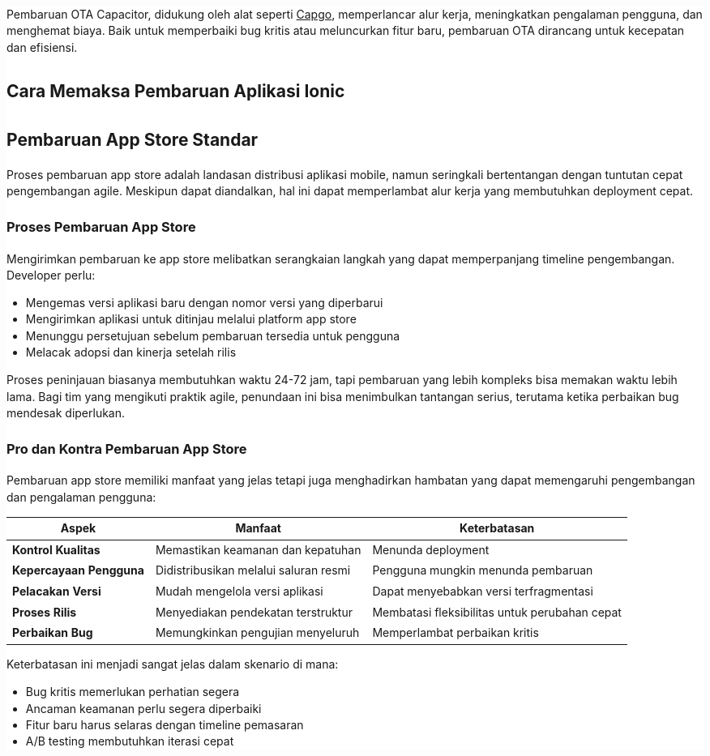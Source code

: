 Pembaruan OTA Capacitor, didukung oleh alat seperti [Capgo](https://capgo.app/), memperlancar alur kerja, meningkatkan pengalaman pengguna, dan menghemat biaya. Baik untuk memperbaiki bug kritis atau meluncurkan fitur baru, pembaruan OTA dirancang untuk kecepatan dan efisiensi.

## Cara Memaksa Pembaruan Aplikasi Ionic

<iframe src="https://www.youtube.com/embed/NJwBNWwNlTk" aria-label="YouTube video player" frameborder="0" allow="accelerometer; autoplay; clipboard-write; encrypted-media; gyroscope; picture-in-picture; web-share" referrerpolicy="strict-origin-when-cross-origin" style="width: 100%; height: 500px;" allowfullscreen></iframe>

## Pembaruan App Store Standar

Proses pembaruan app store adalah landasan distribusi aplikasi mobile, namun seringkali bertentangan dengan tuntutan cepat pengembangan agile. Meskipun dapat diandalkan, hal ini dapat memperlambat alur kerja yang membutuhkan deployment cepat.

### Proses Pembaruan App Store 

Mengirimkan pembaruan ke app store melibatkan serangkaian langkah yang dapat memperpanjang timeline pengembangan. Developer perlu:

-   Mengemas versi aplikasi baru dengan nomor versi yang diperbarui
-   Mengirimkan aplikasi untuk ditinjau melalui platform app store
-   Menunggu persetujuan sebelum pembaruan tersedia untuk pengguna
-   Melacak adopsi dan kinerja setelah rilis

Proses peninjauan biasanya membutuhkan waktu 24-72 jam, tapi pembaruan yang lebih kompleks bisa memakan waktu lebih lama. Bagi tim yang mengikuti praktik agile, penundaan ini bisa menimbulkan tantangan serius, terutama ketika perbaikan bug mendesak diperlukan.

### Pro dan Kontra Pembaruan App Store

Pembaruan app store memiliki manfaat yang jelas tetapi juga menghadirkan hambatan yang dapat memengaruhi pengembangan dan pengalaman pengguna:

| Aspek | Manfaat | Keterbatasan |
| --- | --- | --- |
| **Kontrol Kualitas** | Memastikan keamanan dan kepatuhan | Menunda deployment |
| **Kepercayaan Pengguna** | Didistribusikan melalui saluran resmi | Pengguna mungkin menunda pembaruan |
| **Pelacakan Versi** | Mudah mengelola versi aplikasi | Dapat menyebabkan versi terfragmentasi |
| **Proses Rilis** | Menyediakan pendekatan terstruktur | Membatasi fleksibilitas untuk perubahan cepat |
| **Perbaikan Bug** | Memungkinkan pengujian menyeluruh | Memperlambat perbaikan kritis |

Keterbatasan ini menjadi sangat jelas dalam skenario di mana:

-   Bug kritis memerlukan perhatian segera
-   Ancaman keamanan perlu segera diperbaiki
-   Fitur baru harus selaras dengan timeline pemasaran
-   A/B testing membutuhkan iterasi cepat
